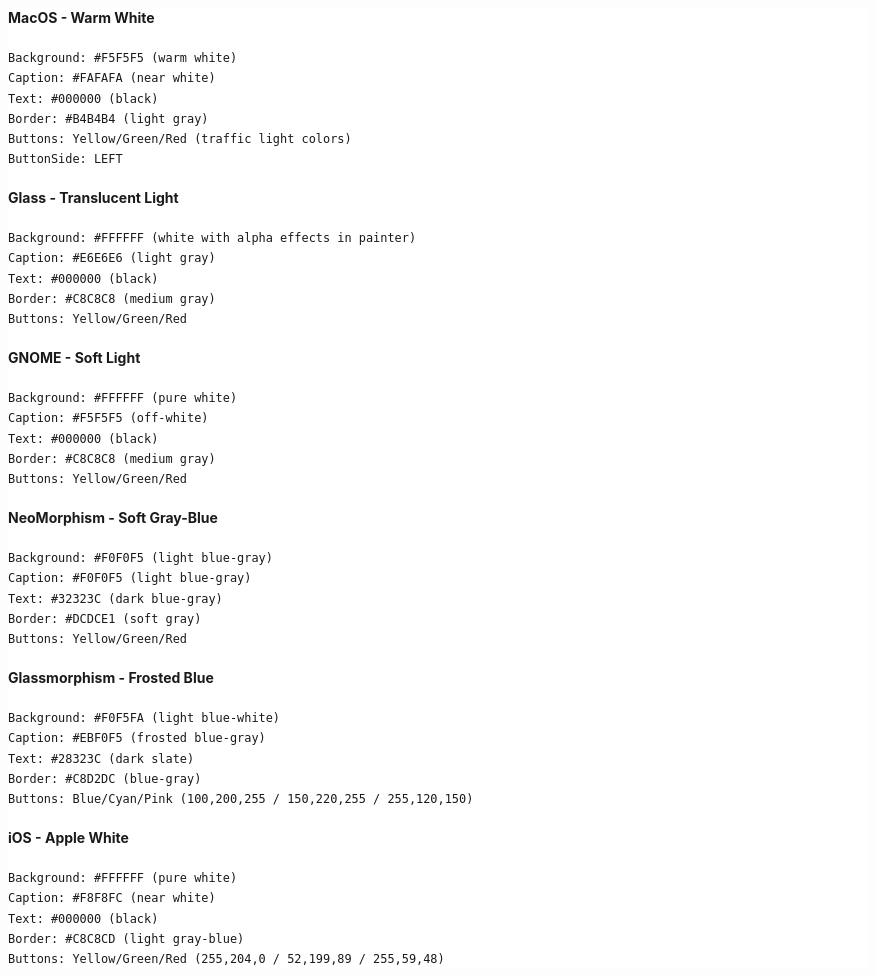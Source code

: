 #### **MacOS** - Warm White
```
Background: #F5F5F5 (warm white)
Caption: #FAFAFA (near white)
Text: #000000 (black)
Border: #B4B4B4 (light gray)
Buttons: Yellow/Green/Red (traffic light colors)
ButtonSide: LEFT
```

#### **Glass** - Translucent Light
```
Background: #FFFFFF (white with alpha effects in painter)
Caption: #E6E6E6 (light gray)
Text: #000000 (black)
Border: #C8C8C8 (medium gray)
Buttons: Yellow/Green/Red
```

#### **GNOME** - Soft Light
```
Background: #FFFFFF (pure white)
Caption: #F5F5F5 (off-white)
Text: #000000 (black)
Border: #C8C8C8 (medium gray)
Buttons: Yellow/Green/Red
```

#### **NeoMorphism** - Soft Gray-Blue
```
Background: #F0F0F5 (light blue-gray)
Caption: #F0F0F5 (light blue-gray)
Text: #32323C (dark blue-gray)
Border: #DCDCE1 (soft gray)
Buttons: Yellow/Green/Red
```

#### **Glassmorphism** - Frosted Blue
```
Background: #F0F5FA (light blue-white)
Caption: #EBF0F5 (frosted blue-gray)
Text: #28323C (dark slate)
Border: #C8D2DC (blue-gray)
Buttons: Blue/Cyan/Pink (100,200,255 / 150,220,255 / 255,120,150)
```

#### **iOS** - Apple White
```
Background: #FFFFFF (pure white)
Caption: #F8F8FC (near white)
Text: #000000 (black)
Border: #C8C8CD (light gray-blue)
Buttons: Yellow/Green/Red (255,204,0 / 52,199,89 / 255,59,48)
```
